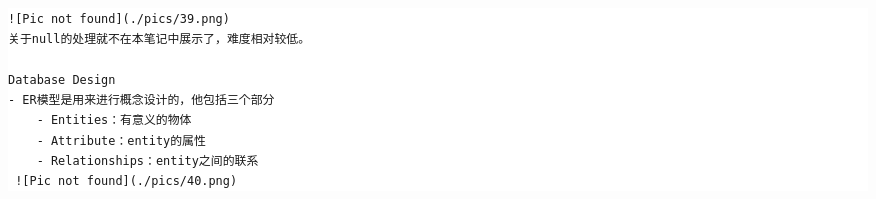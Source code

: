     ![Pic not found](./pics/39.png)
    关于null的处理就不在本笔记中展示了，难度相对较低。

    Database Design
    - ER模型是用来进行概念设计的，他包括三个部分
        - Entities：有意义的物体
        - Attribute：entity的属性
        - Relationships：entity之间的联系
     ![Pic not found](./pics/40.png) 